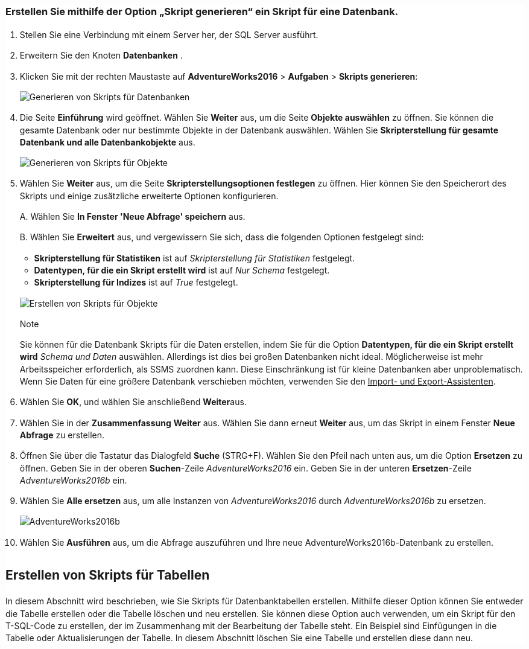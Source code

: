 ### <a name="script-a-database-by-using-the-generate-scripts-option"></a>Erstellen Sie mithilfe der Option „Skript generieren“ ein Skript für eine Datenbank.
1. Stellen Sie eine Verbindung mit einem Server her, der SQL Server ausführt.
2. Erweitern Sie den Knoten **Datenbanken** .
3. Klicken Sie mit der rechten Maustaste auf **AdventureWorks2016** > **Aufgaben** > **Skripts generieren**:

    ![Generieren von Skripts für Datenbanken](media/scripting-ssms/generatescriptsfordb.png)

4. Die Seite **Einführung** wird geöffnet. Wählen Sie **Weiter** aus, um die Seite **Objekte auswählen** zu öffnen. Sie können die gesamte Datenbank oder nur bestimmte Objekte in der Datenbank auswählen. Wählen Sie **Skripterstellung für gesamte Datenbank und alle Datenbankobjekte** aus. 
 
    ![Generieren von Skripts für Objekte](media/scripting-ssms/scriptobjects.png)
 
5. Wählen Sie **Weiter** aus, um die Seite **Skripterstellungsoptionen festlegen** zu öffnen. Hier können Sie den Speicherort des Skripts und einige zusätzliche erweiterte Optionen konfigurieren. 

    A. Wählen Sie **In Fenster 'Neue Abfrage' speichern** aus. 

    B. Wählen Sie **Erweitert** aus, und vergewissern Sie sich, dass die folgenden Optionen festgelegt sind:

      - **Skripterstellung für Statistiken** ist auf *Skripterstellung für Statistiken* festgelegt.
      - **Datentypen, für die ein Skript erstellt wird** ist auf *Nur Schema* festgelegt.
      - **Skripterstellung für Indizes** ist auf *True* festgelegt.

   ![Erstellen von Skripts für Objekte](media/scripting-ssms/advancedscripts.png)

   > [!NOTE]
   > Sie können für die Datenbank Skripts für die Daten erstellen, indem Sie für die Option **Datentypen, für die ein Skript erstellt wird** *Schema und Daten* auswählen. Allerdings ist dies bei großen Datenbanken nicht ideal. Möglicherweise ist mehr Arbeitsspeicher erforderlich, als SSMS zuordnen kann. Diese Einschränkung ist für kleine Datenbanken aber unproblematisch. Wenn Sie Daten für eine größere Datenbank verschieben möchten, verwenden Sie den [Import- und Export-Assistenten](https://docs.microsoft.com/sql/integration-services/import-export-data/import-and-export-data-with-the-sql-server-import-and-export-wizard).


1. Wählen Sie **OK**, und wählen Sie anschließend **Weiter**aus.
2. Wählen Sie in der **Zusammenfassung** **Weiter** aus. Wählen Sie dann erneut **Weiter** aus, um das Skript in einem Fenster **Neue Abfrage** zu erstellen. 
3. Öffnen Sie über die Tastatur das Dialogfeld **Suche** (STRG+F). Wählen Sie den Pfeil nach unten aus, um die Option **Ersetzen** zu öffnen. Geben Sie in der oberen **Suchen**-Zeile *AdventureWorks2016* ein. Geben Sie in der unteren **Ersetzen**-Zeile *AdventureWorks2016b* ein. 
4. Wählen Sie **Alle ersetzen** aus, um alle Instanzen von *AdventureWorks2016* durch *AdventureWorks2016b* zu ersetzen. 

    ![AdventureWorks2016b](media/scripting-ssms/adventureworks2016b.png)
7. Wählen Sie **Ausführen** aus, um die Abfrage auszuführen und Ihre neue AdventureWorks2016b-Datenbank zu erstellen. 

## <a name="script-tables"></a>Erstellen von Skripts für Tabellen
In diesem Abschnitt wird beschrieben, wie Sie Skripts für Datenbanktabellen erstellen. Mithilfe dieser Option können Sie entweder die Tabelle erstellen oder die Tabelle löschen und neu erstellen. Sie können diese Option auch verwenden, um ein Skript für den T-SQL-Code zu erstellen, der im Zusammenhang mit der Bearbeitung der Tabelle steht. Ein Beispiel sind Einfügungen in die Tabelle oder Aktualisierungen der Tabelle. In diesem Abschnitt löschen Sie eine Tabelle und erstellen diese dann neu. 
